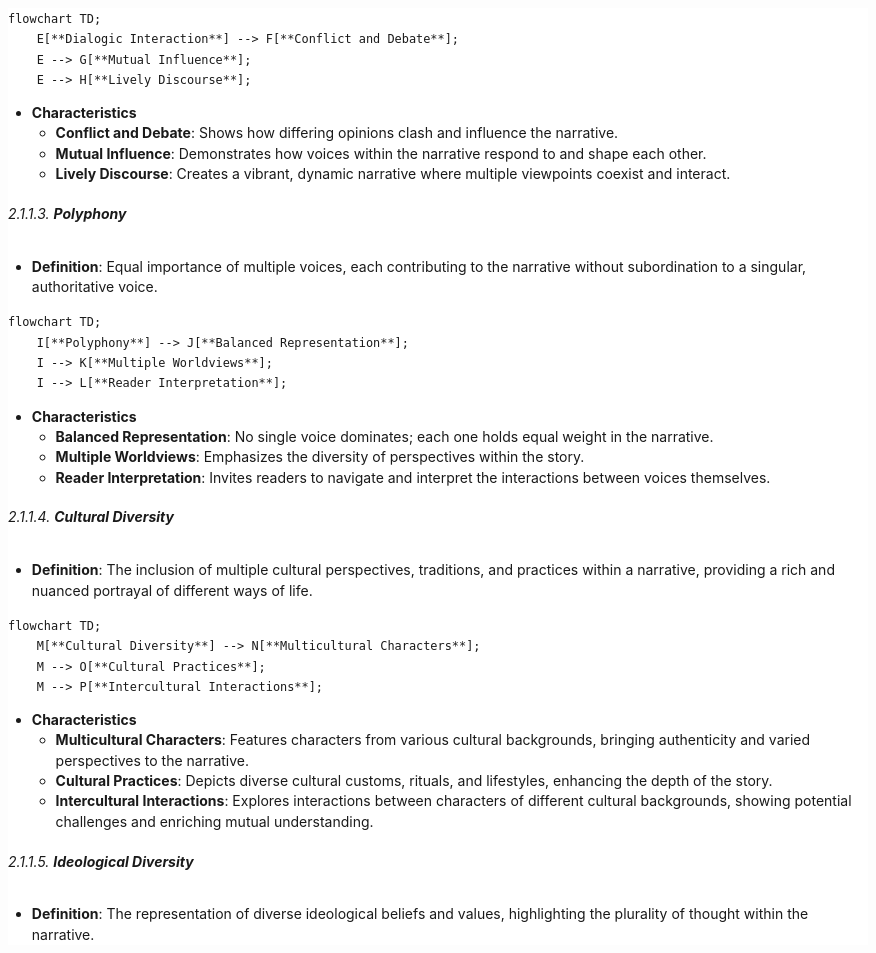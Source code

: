```mermaid
flowchart TD;
    E[**Dialogic Interaction**] --> F[**Conflict and Debate**];
    E --> G[**Mutual Influence**];
    E --> H[**Lively Discourse**];
```

- **Characteristics**
  - **Conflict and Debate**: Shows how differing opinions clash and influence the narrative.
  - **Mutual Influence**: Demonstrates how voices within the narrative respond to and shape each other.
  - **Lively Discourse**: Creates a vibrant, dynamic narrative where multiple viewpoints coexist and interact.

###### 2.1.1.3. **Polyphony**

- **Definition**: Equal importance of multiple voices, each contributing to the narrative without subordination to a singular, authoritative voice.

```mermaid
flowchart TD;
    I[**Polyphony**] --> J[**Balanced Representation**];
    I --> K[**Multiple Worldviews**];
    I --> L[**Reader Interpretation**];
```

- **Characteristics**
  - **Balanced Representation**: No single voice dominates; each one holds equal weight in the narrative.
  - **Multiple Worldviews**: Emphasizes the diversity of perspectives within the story.
  - **Reader Interpretation**: Invites readers to navigate and interpret the interactions between voices themselves.

###### 2.1.1.4. **Cultural Diversity**

- **Definition**: The inclusion of multiple cultural perspectives, traditions, and practices within a narrative, providing a rich and nuanced portrayal of different ways of life.

```mermaid
flowchart TD;
    M[**Cultural Diversity**] --> N[**Multicultural Characters**];
    M --> O[**Cultural Practices**];
    M --> P[**Intercultural Interactions**];
```

- **Characteristics**
  - **Multicultural Characters**: Features characters from various cultural backgrounds, bringing authenticity and varied perspectives to the narrative.
  - **Cultural Practices**: Depicts diverse cultural customs, rituals, and lifestyles, enhancing the depth of the story.
  - **Intercultural Interactions**: Explores interactions between characters of different cultural backgrounds, showing potential challenges and enriching mutual understanding.

###### 2.1.1.5. **Ideological Diversity**

- **Definition**: The representation of diverse ideological beliefs and values, highlighting the plurality of thought within the narrative.

